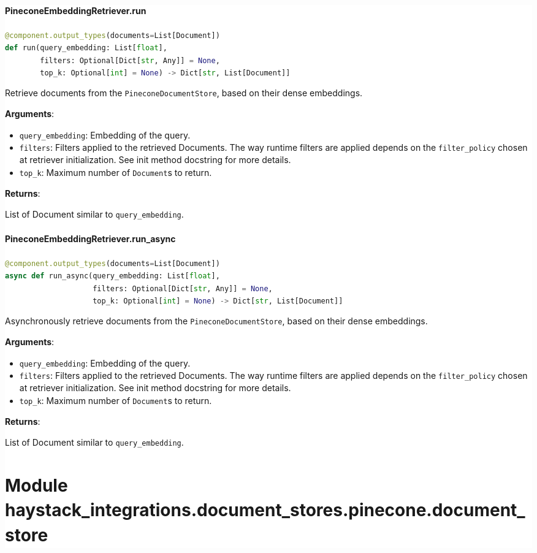 #### PineconeEmbeddingRetriever.run

```python
@component.output_types(documents=List[Document])
def run(query_embedding: List[float],
        filters: Optional[Dict[str, Any]] = None,
        top_k: Optional[int] = None) -> Dict[str, List[Document]]
```

Retrieve documents from the `PineconeDocumentStore`, based on their dense embeddings.

**Arguments**:

- `query_embedding`: Embedding of the query.
- `filters`: Filters applied to the retrieved Documents. The way runtime filters are applied depends on
the `filter_policy` chosen at retriever initialization. See init method docstring for more
details.
- `top_k`: Maximum number of `Document`s to return.

**Returns**:

List of Document similar to `query_embedding`.

<a id="haystack_integrations.components.retrievers.pinecone.embedding_retriever.PineconeEmbeddingRetriever.run_async"></a>

#### PineconeEmbeddingRetriever.run\_async

```python
@component.output_types(documents=List[Document])
async def run_async(query_embedding: List[float],
                    filters: Optional[Dict[str, Any]] = None,
                    top_k: Optional[int] = None) -> Dict[str, List[Document]]
```

Asynchronously retrieve documents from the `PineconeDocumentStore`, based on their dense embeddings.

**Arguments**:

- `query_embedding`: Embedding of the query.
- `filters`: Filters applied to the retrieved Documents. The way runtime filters are applied depends on
the `filter_policy` chosen at retriever initialization. See init method docstring for more
details.
- `top_k`: Maximum number of `Document`s to return.

**Returns**:

List of Document similar to `query_embedding`.

<a id="haystack_integrations.document_stores.pinecone.document_store"></a>

# Module haystack\_integrations.document\_stores.pinecone.document\_store
